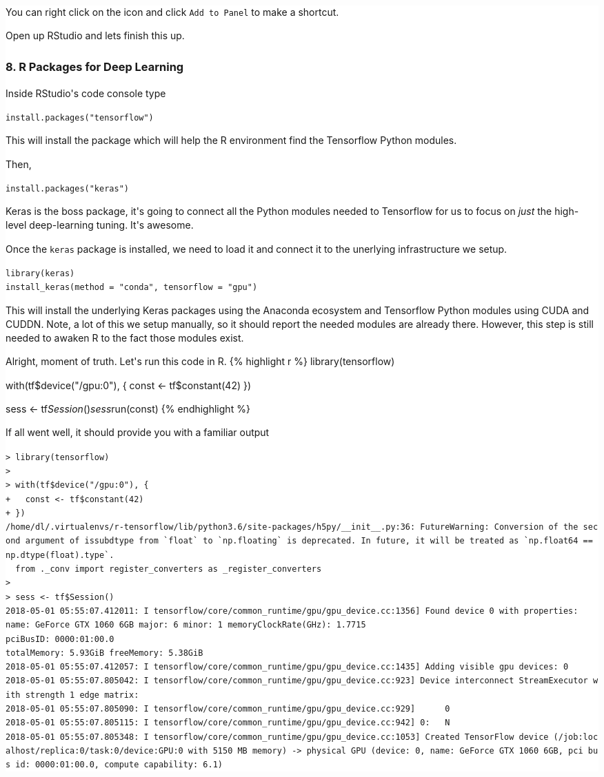 You can right click on the icon and click `Add to Panel` to make a shortcut.

Open up RStudio and lets finish this up.

### 8. R Packages for Deep Learning
Inside RStudio's code console type
```
install.packages("tensorflow")
```
This will install the package which will help the R environment find the Tensorflow Python modules.

Then,
```
install.packages("keras")
```
Keras is the boss package, it's going to connect all the Python modules needed to Tensorflow for us to focus on _just_ the high-level deep-learning tuning.  It's awesome.

Once the `keras` package is installed, we need to load it and connect it to the unerlying infrastructure we setup.
```
library(keras)
install_keras(method = "conda", tensorflow = "gpu")
```
This will install the underlying Keras packages using the Anaconda ecosystem and Tensorflow Python modules using CUDA and CUDDN.  Note, a lot of this we setup manually, so it should report the needed modules are already there.  However, this step is still needed to awaken R to the fact those modules exist.

Alright, moment of truth.  Let's run this code in R.
{% highlight r %}
library(tensorflow)

with(tf$device("/gpu:0"), {
  const <- tf$constant(42)
})

sess <- tf$Session()
sess$run(const)
{% endhighlight %}

If all went well, it should provide you with a familiar output
```
> library(tensorflow)
>
> with(tf$device("/gpu:0"), {
+   const <- tf$constant(42)
+ })
/home/dl/.virtualenvs/r-tensorflow/lib/python3.6/site-packages/h5py/__init__.py:36: FutureWarning: Conversion of the second argument of issubdtype from `float` to `np.floating` is deprecated. In future, it will be treated as `np.float64 == np.dtype(float).type`.
  from ._conv import register_converters as _register_converters
>
> sess <- tf$Session()
2018-05-01 05:55:07.412011: I tensorflow/core/common_runtime/gpu/gpu_device.cc:1356] Found device 0 with properties:
name: GeForce GTX 1060 6GB major: 6 minor: 1 memoryClockRate(GHz): 1.7715
pciBusID: 0000:01:00.0
totalMemory: 5.93GiB freeMemory: 5.38GiB
2018-05-01 05:55:07.412057: I tensorflow/core/common_runtime/gpu/gpu_device.cc:1435] Adding visible gpu devices: 0
2018-05-01 05:55:07.805042: I tensorflow/core/common_runtime/gpu/gpu_device.cc:923] Device interconnect StreamExecutor with strength 1 edge matrix:
2018-05-01 05:55:07.805090: I tensorflow/core/common_runtime/gpu/gpu_device.cc:929]      0
2018-05-01 05:55:07.805115: I tensorflow/core/common_runtime/gpu/gpu_device.cc:942] 0:   N
2018-05-01 05:55:07.805348: I tensorflow/core/common_runtime/gpu/gpu_device.cc:1053] Created TensorFlow device (/job:localhost/replica:0/task:0/device:GPU:0 with 5150 MB memory) -> physical GPU (device: 0, name: GeForce GTX 1060 6GB, pci bus id: 0000:01:00.0, compute capability: 6.1)
```